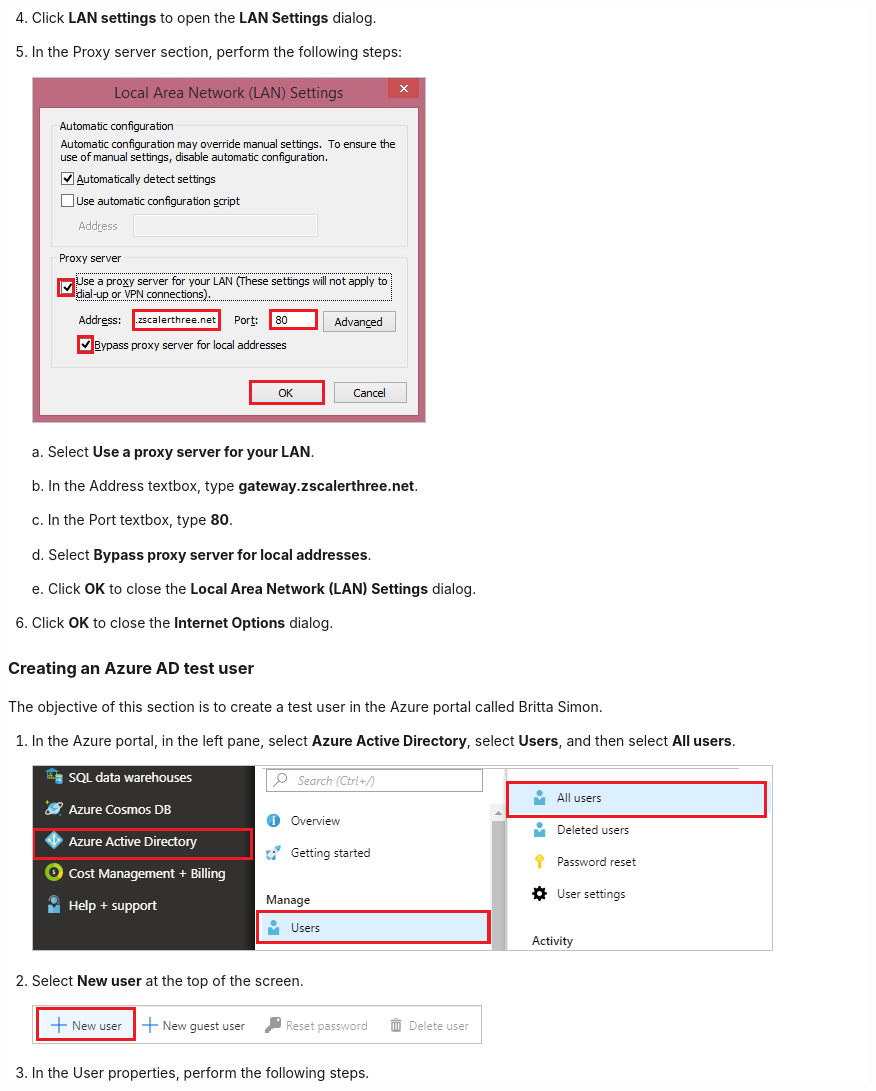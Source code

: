 4. Click **LAN settings** to open the **LAN Settings** dialog.

5. In the Proxy server section, perform the following steps:

	![Proxy server](./media/zscaler-three-tutorial/ic769494.png "Proxy server")

    a. Select **Use a proxy server for your LAN**.

    b. In the Address textbox, type **gateway.zscalerthree.net**.

    c. In the Port textbox, type **80**.

    d. Select **Bypass proxy server for local addresses**.

    e. Click **OK** to close the **Local Area Network (LAN) Settings** dialog.

6. Click **OK** to close the **Internet Options** dialog.

### Creating an Azure AD test user

The objective of this section is to create a test user in the Azure portal called Britta Simon.

1. In the Azure portal, in the left pane, select **Azure Active Directory**, select **Users**, and then select **All users**.

	![Create Azure AD User][100]

2. Select **New user** at the top of the screen.

	![Creating an Azure AD test user](./media/zscaler-three-tutorial/create_aaduser_01.png) 

3. In the User properties, perform the following steps.


[1]: ./media/zscaler-three-tutorial/tutorial_general_01.png
[2]: ./media/zscaler-three-tutorial/tutorial_general_02.png
[3]: ./media/zscaler-three-tutorial/tutorial_general_03.png
[4]: ./media/zscaler-three-tutorial/tutorial_general_04.png
[100]: ./media/zscaler-three-tutorial/tutorial_general_100.png
[200]: ./media/zscaler-three-tutorial/tutorial_general_200.png
[201]: ./media/zscaler-three-tutorial/tutorial_general_201.png
[202]: ./media/zscaler-three-tutorial/tutorial_general_202.png
[203]: ./media/zscaler-three-tutorial/tutorial_general_203.png